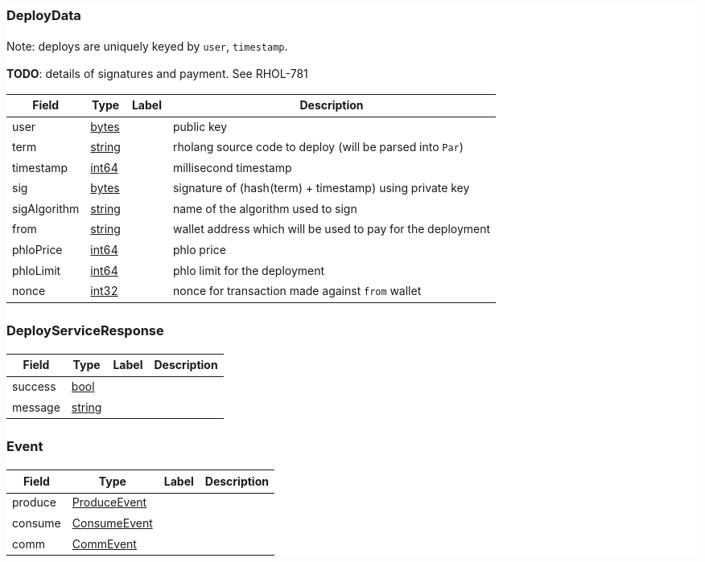




<a name="coop.rchain.casper.protocol.DeployData"/>

### DeployData
Note: deploys are uniquely keyed by `user`, `timestamp`.

**TODO**: details of signatures and payment. See RHOL-781


| Field | Type | Label | Description |
| ----- | ---- | ----- | ----------- |
| user | [bytes](#bytes) |  | public key |
| term | [string](#string) |  | rholang source code to deploy (will be parsed into `Par`) |
| timestamp | [int64](#int64) |  | millisecond timestamp |
| sig | [bytes](#bytes) |  | signature of (hash(term) &#43; timestamp) using private key |
| sigAlgorithm | [string](#string) |  | name of the algorithm used to sign |
| from | [string](#string) |  | wallet address which will be used to pay for the deployment |
| phloPrice | [int64](#int64) |  | phlo price |
| phloLimit | [int64](#int64) |  | phlo limit for the deployment |
| nonce | [int32](#int32) |  | nonce for transaction made against `from` wallet |






<a name="coop.rchain.casper.protocol.DeployServiceResponse"/>

### DeployServiceResponse



| Field | Type | Label | Description |
| ----- | ---- | ----- | ----------- |
| success | [bool](#bool) |  |  |
| message | [string](#string) |  |  |






<a name="coop.rchain.casper.protocol.Event"/>

### Event



| Field | Type | Label | Description |
| ----- | ---- | ----- | ----------- |
| produce | [ProduceEvent](#coop.rchain.casper.protocol.ProduceEvent) |  |  |
| consume | [ConsumeEvent](#coop.rchain.casper.protocol.ConsumeEvent) |  |  |
| comm | [CommEvent](#coop.rchain.casper.protocol.CommEvent) |  |  |
